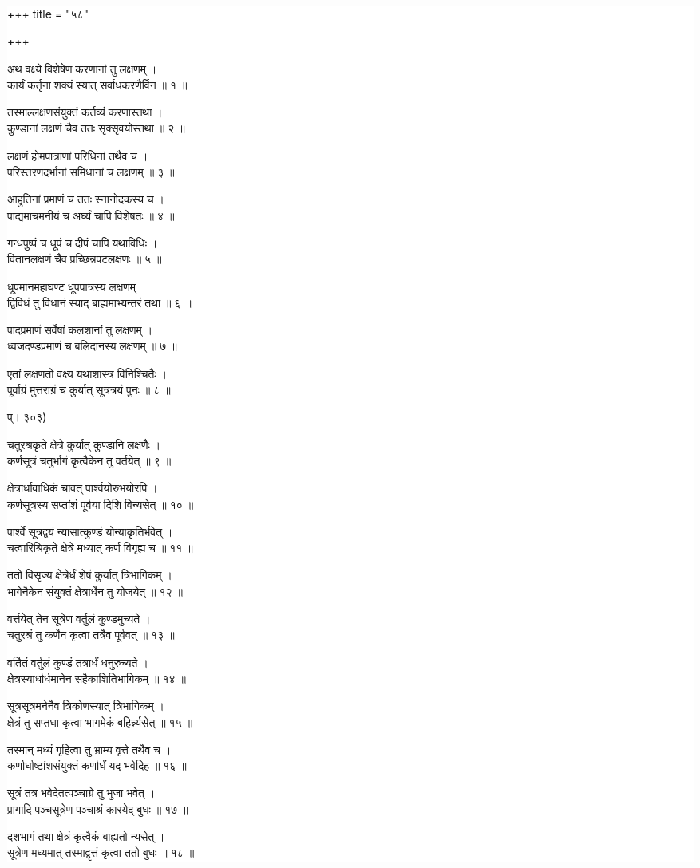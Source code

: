+++
title = "५८"

+++
  
अथ वक्ष्ये विशेषेण करणानां तु लक्षणम् ।  
कार्यं कर्तृना शक्यं स्यात् सर्वाधकरणैर्विन ॥ १ ॥  
  
तस्माल्लक्षणसंयुक्तं कर्तव्यं करणास्तथा ।  
कुण्डानां लक्षणं चैव ततः सृक्सृवयोस्तथा ॥ २ ॥  
  
लक्षणं होमपात्राणां परिधिनां तथैव च ।  
परिस्तरणदर्भानां समिधानां च लक्षणम् ॥ ३ ॥  
  
आहुतिनां प्रमाणं च ततः स्नानोदकस्य च ।  
पाद्यमाचमनीयं च अर्घ्यं चापि विशेषतः ॥ ४ ॥  
  
गन्धपुष्पं च धूपं च दीपं चापि यथाविधिः ।  
वितानलक्षणं चैव प्रच्छिन्नपटलक्षणः ॥ ५ ॥  
  
धूपमानमहाघण्ट धूपपात्रस्य लक्षणम् ।  
द्विविधं तु विधानं स्याद् बाह्यमाभ्यन्तरं तथा ॥ ६ ॥  
  
पादप्रमाणं सर्वेषां कलशानां तु लक्षणम् ।  
ध्वजदण्डप्रमाणं च बलिदानस्य लक्षणम् ॥ ७ ॥  
  
एतां लक्षणतो वक्ष्य यथाशास्त्र विनिश्चितैः ।  
पूर्वाग्रं मुत्तराग्रं च कुर्यात् सूत्रत्रयं पुनः ॥ ८ ॥   
  
प्। ३०३)  
  
चतुरश्रकृते क्षेत्रे कुर्यात् कुण्डानि लक्षणैः ।  
कर्णसूत्रं चतुर्भागं कृत्वैकेन तु वर्तयेत् ॥ ९ ॥  
  
क्षेत्रार्धावाधिकं चावत् पार्श्वयोरुभयोरपि ।  
कर्णसूत्रस्य सप्तांशं पूर्वया दिशि विन्यसेत् ॥ १० ॥  
  
पार्श्वे सूत्रद्वयं न्यासात्कुण्डं योन्याकृतिर्भवेत् ।  
चत्वारिश्रिकृते क्षेत्रे मध्यात् कर्ण विगृह्य च ॥ ११ ॥  
  
ततो विसृज्य क्षेत्रेर्धं शेषं कुर्यात् त्रिभागिकम् ।   
भागेनैकेन संयुक्तं क्षेत्रार्धेन तु योजयेत् ॥ १२ ॥  
  
वर्त्तयेत् तेन सूत्रेण वर्तुलं कुण्डमुच्यते ।  
चतुरश्रं तु कर्णेन कृत्वा तत्रैव पूर्ववत् ॥ १३ ॥  
  
वर्तितं वर्तुलं कुण्डं तत्रार्धं धनुरुच्यते ।  
क्षेत्रस्यार्धार्धमानेन सहैकाशितिभागिकम् ॥ १४ ॥  
  
सूत्रसूत्रमनेनैव त्रिकोणस्यात् त्रिभागिकम् ।  
क्षेत्रं तु सप्तधा कृत्वा भागमेकं बहिर्न्न्यसेत् ॥ १५ ॥  
  
तस्मान् मध्यं गृहित्वा तु भ्राम्य वृत्ते तथैव च ।  
कर्णार्धाष्टांशसंयुक्तं कर्णार्धं यद् भवेदिह ॥ १६ ॥  
  
सूत्रं तत्र भवेदेतत्पञ्चाग्रे तु भुजा भवेत् ।  
प्रागादि पञ्चसूत्रेण पञ्चाश्रं कारयेद् बुधः ॥ १७ ॥  
  
दशभागं तथा क्षेत्रं कृत्वैकं बाह्यतो न्यसेत् ।  
सूत्रेण मध्यमात् तस्माद्वृत्तं कृत्वा ततो बुधः ॥ १८ ॥  
  